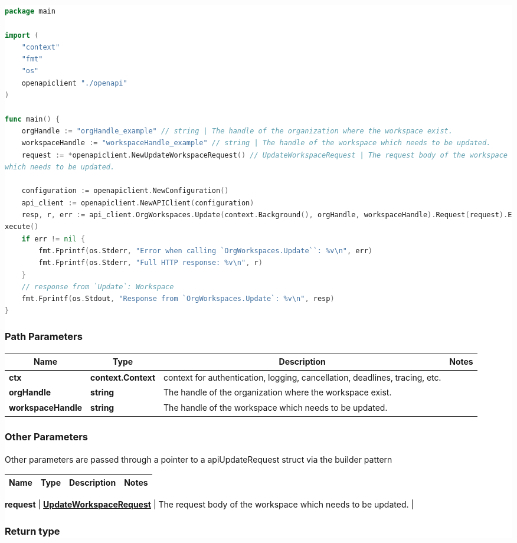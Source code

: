 ```go
package main

import (
    "context"
    "fmt"
    "os"
    openapiclient "./openapi"
)

func main() {
    orgHandle := "orgHandle_example" // string | The handle of the organization where the workspace exist.
    workspaceHandle := "workspaceHandle_example" // string | The handle of the workspace which needs to be updated.
    request := *openapiclient.NewUpdateWorkspaceRequest() // UpdateWorkspaceRequest | The request body of the workspace which needs to be updated.

    configuration := openapiclient.NewConfiguration()
    api_client := openapiclient.NewAPIClient(configuration)
    resp, r, err := api_client.OrgWorkspaces.Update(context.Background(), orgHandle, workspaceHandle).Request(request).Execute()
    if err != nil {
        fmt.Fprintf(os.Stderr, "Error when calling `OrgWorkspaces.Update``: %v\n", err)
        fmt.Fprintf(os.Stderr, "Full HTTP response: %v\n", r)
    }
    // response from `Update`: Workspace
    fmt.Fprintf(os.Stdout, "Response from `OrgWorkspaces.Update`: %v\n", resp)
}
```

### Path Parameters


Name | Type | Description  | Notes
------------- | ------------- | ------------- | -------------
**ctx** | **context.Context** | context for authentication, logging, cancellation, deadlines, tracing, etc.
**orgHandle** | **string** | The handle of the organization where the workspace exist. | 
**workspaceHandle** | **string** | The handle of the workspace which needs to be updated. | 

### Other Parameters

Other parameters are passed through a pointer to a apiUpdateRequest struct via the builder pattern


Name | Type | Description  | Notes
------------- | ------------- | ------------- | -------------


 **request** | [**UpdateWorkspaceRequest**](UpdateWorkspaceRequest.md) | The request body of the workspace which needs to be updated. | 

### Return type
